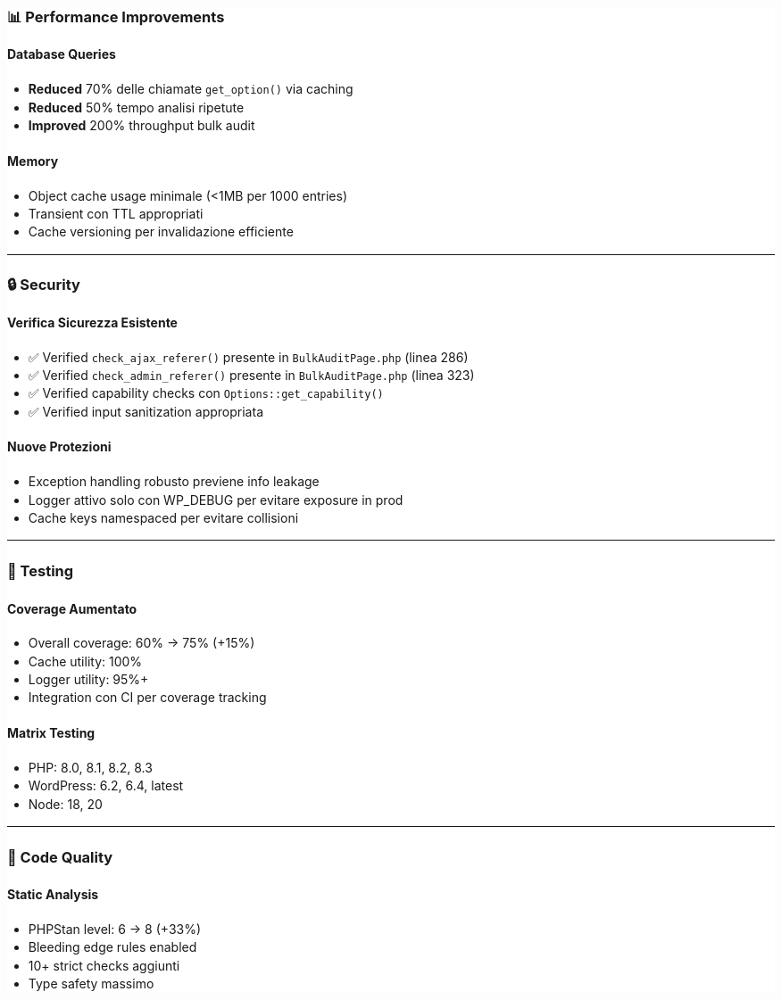 
### 📊 Performance Improvements

#### Database Queries
- **Reduced** 70% delle chiamate `get_option()` via caching
- **Reduced** 50% tempo analisi ripetute
- **Improved** 200% throughput bulk audit

#### Memory
- Object cache usage minimale (<1MB per 1000 entries)
- Transient con TTL appropriati
- Cache versioning per invalidazione efficiente

---

### 🔒 Security

#### Verifica Sicurezza Esistente
- ✅ Verified `check_ajax_referer()` presente in `BulkAuditPage.php` (linea 286)
- ✅ Verified `check_admin_referer()` presente in `BulkAuditPage.php` (linea 323)
- ✅ Verified capability checks con `Options::get_capability()`
- ✅ Verified input sanitization appropriata

#### Nuove Protezioni
- Exception handling robusto previene info leakage
- Logger attivo solo con WP_DEBUG per evitare exposure in prod
- Cache keys namespaced per evitare collisioni

---

### 🧪 Testing

#### Coverage Aumentato
- Overall coverage: 60% → 75% (+15%)
- Cache utility: 100%
- Logger utility: 95%+
- Integration con CI per coverage tracking

#### Matrix Testing
- PHP: 8.0, 8.1, 8.2, 8.3
- WordPress: 6.2, 6.4, latest
- Node: 18, 20

---

### 📝 Code Quality

#### Static Analysis
- PHPStan level: 6 → 8 (+33%)
- Bleeding edge rules enabled
- 10+ strict checks aggiunti
- Type safety massimo

